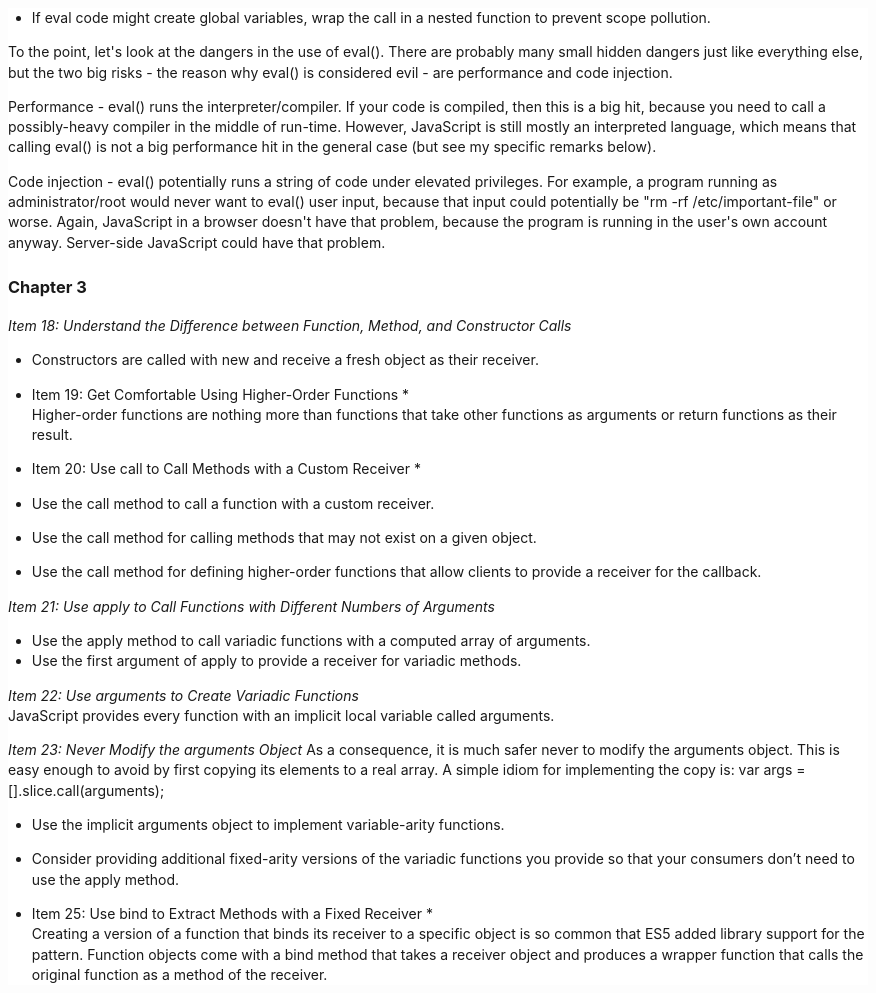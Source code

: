* If eval code might create global variables, wrap the call in a nested
function to prevent scope pollution.

To the point, let's look at the dangers in the use of eval(). There are probably many small hidden dangers just like everything else, but the two big risks - the reason why eval() is considered evil - are performance and code injection.

Performance - eval() runs the interpreter/compiler. If your code is compiled, then this is a big hit, because you need to call a possibly-heavy compiler in the middle of run-time. However, JavaScript is still mostly an interpreted language, which means that calling eval() is not a big performance hit in the general case (but see my specific remarks below).

Code injection - eval() potentially runs a string of code under elevated privileges. For example, a program running as administrator/root would never want to eval() user input, because that input could potentially be "rm -rf /etc/important-file" or worse. Again, JavaScript in a browser doesn't have that problem, because the program is running in the user's own account anyway. Server-side JavaScript could have that problem.


### Chapter 3

*Item 18: Understand the Difference between Function, Method, and Constructor Calls*  
* Constructors are called with new and receive a fresh object as their receiver.

* Item 19: Get Comfortable Using Higher-Order Functions *  
Higher-order functions are nothing more than functions that take other functions as arguments or return functions as their result.

* Item 20: Use call to Call Methods with a Custom Receiver *
* Use the call method to call a function with a custom receiver.
* Use the call method for calling methods that may not exist on a
given object.
* Use the call method for defining higher-order functions that allow clients to provide a receiver for the callback.


*Item 21: Use apply to Call Functions with Different Numbers of Arguments*
* Use the apply method to call variadic functions with a computed array of arguments.
* Use the first argument of apply to provide a receiver for variadic methods.

*Item 22: Use arguments to Create Variadic Functions*  
JavaScript provides every function with an implicit local variable called arguments.  

*Item 23: Never Modify the arguments Object*
As a consequence, it is much safer never to modify the arguments object. This is easy enough to avoid by first copying its elements to a real array. A simple idiom for implementing the copy is:
var args = [].slice.call(arguments);

* Use the implicit arguments object to implement variable-arity functions.
* Consider providing additional fixed-arity versions of the variadic functions you provide so that your consumers don’t need to use the apply method.

* Item 25: Use bind to Extract Methods with a Fixed Receiver *  
Creating a version of a function that binds its receiver to a specific object is so common that ES5 added library support for the pattern. Function objects come with a bind method that takes a receiver object and produces a wrapper function that calls the original function as a method of the receiver.  
